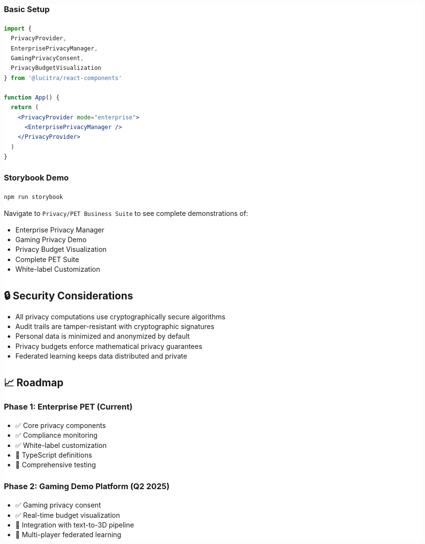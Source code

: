### Basic Setup

```jsx
import { 
  PrivacyProvider, 
  EnterprisePrivacyManager,
  GamingPrivacyConsent,
  PrivacyBudgetVisualization
} from '@lucitra/react-components'

function App() {
  return (
    <PrivacyProvider mode="enterprise">
      <EnterprisePrivacyManager />
    </PrivacyProvider>
  )
}
```

### Storybook Demo

```bash
npm run storybook
```

Navigate to `Privacy/PET Business Suite` to see complete demonstrations of:
- Enterprise Privacy Manager
- Gaming Privacy Demo  
- Privacy Budget Visualization
- Complete PET Suite
- White-label Customization

## 🔒 Security Considerations

- All privacy computations use cryptographically secure algorithms
- Audit trails are tamper-resistant with cryptographic signatures  
- Personal data is minimized and anonymized by default
- Privacy budgets enforce mathematical privacy guarantees
- Federated learning keeps data distributed and private

## 📈 Roadmap

### Phase 1: Enterprise PET (Current)
- ✅ Core privacy components
- ✅ Compliance monitoring
- ✅ White-label customization
- 🔄 TypeScript definitions
- 🔄 Comprehensive testing

### Phase 2: Gaming Demo Platform (Q2 2025)
- ✅ Gaming privacy consent
- ✅ Real-time budget visualization  
- 🔄 Integration with text-to-3D pipeline
- 🔄 Multi-player federated learning
